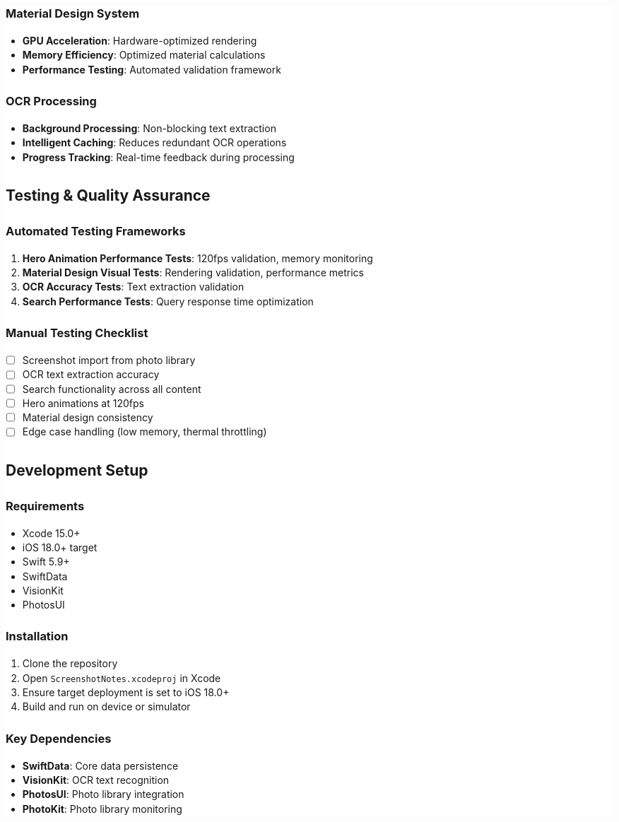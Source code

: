 ### Material Design System
- **GPU Acceleration**: Hardware-optimized rendering
- **Memory Efficiency**: Optimized material calculations
- **Performance Testing**: Automated validation framework

### OCR Processing
- **Background Processing**: Non-blocking text extraction
- **Intelligent Caching**: Reduces redundant OCR operations
- **Progress Tracking**: Real-time feedback during processing

## Testing & Quality Assurance

### Automated Testing Frameworks
1. **Hero Animation Performance Tests**: 120fps validation, memory monitoring
2. **Material Design Visual Tests**: Rendering validation, performance metrics
3. **OCR Accuracy Tests**: Text extraction validation
4. **Search Performance Tests**: Query response time optimization

### Manual Testing Checklist
- [ ] Screenshot import from photo library
- [ ] OCR text extraction accuracy
- [ ] Search functionality across all content
- [ ] Hero animations at 120fps
- [ ] Material design consistency
- [ ] Edge case handling (low memory, thermal throttling)

## Development Setup

### Requirements
- Xcode 15.0+
- iOS 18.0+ target
- Swift 5.9+
- SwiftData
- VisionKit
- PhotosUI

### Installation
1. Clone the repository
2. Open `ScreenshotNotes.xcodeproj` in Xcode
3. Ensure target deployment is set to iOS 18.0+
4. Build and run on device or simulator

### Key Dependencies
- **SwiftData**: Core data persistence
- **VisionKit**: OCR text recognition
- **PhotosUI**: Photo library integration
- **PhotoKit**: Photo library monitoring
